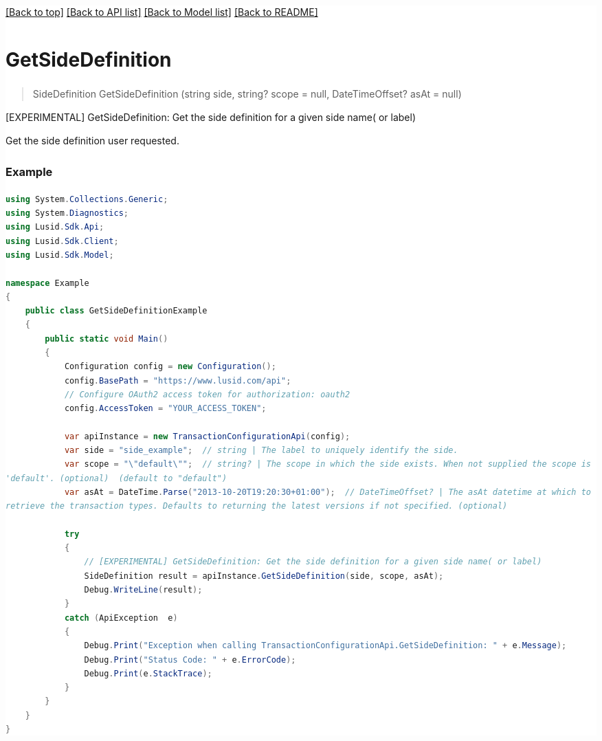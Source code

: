 [[Back to top]](#) [[Back to API list]](../README.md#documentation-for-api-endpoints) [[Back to Model list]](../README.md#documentation-for-models) [[Back to README]](../README.md)

<a id="getsidedefinition"></a>
# **GetSideDefinition**
> SideDefinition GetSideDefinition (string side, string? scope = null, DateTimeOffset? asAt = null)

[EXPERIMENTAL] GetSideDefinition: Get the side definition for a given side name( or label)

Get the side definition user requested.

### Example
```csharp
using System.Collections.Generic;
using System.Diagnostics;
using Lusid.Sdk.Api;
using Lusid.Sdk.Client;
using Lusid.Sdk.Model;

namespace Example
{
    public class GetSideDefinitionExample
    {
        public static void Main()
        {
            Configuration config = new Configuration();
            config.BasePath = "https://www.lusid.com/api";
            // Configure OAuth2 access token for authorization: oauth2
            config.AccessToken = "YOUR_ACCESS_TOKEN";

            var apiInstance = new TransactionConfigurationApi(config);
            var side = "side_example";  // string | The label to uniquely identify the side.
            var scope = "\"default\"";  // string? | The scope in which the side exists. When not supplied the scope is 'default'. (optional)  (default to "default")
            var asAt = DateTime.Parse("2013-10-20T19:20:30+01:00");  // DateTimeOffset? | The asAt datetime at which to retrieve the transaction types. Defaults to returning the latest versions if not specified. (optional) 

            try
            {
                // [EXPERIMENTAL] GetSideDefinition: Get the side definition for a given side name( or label)
                SideDefinition result = apiInstance.GetSideDefinition(side, scope, asAt);
                Debug.WriteLine(result);
            }
            catch (ApiException  e)
            {
                Debug.Print("Exception when calling TransactionConfigurationApi.GetSideDefinition: " + e.Message);
                Debug.Print("Status Code: " + e.ErrorCode);
                Debug.Print(e.StackTrace);
            }
        }
    }
}
```
